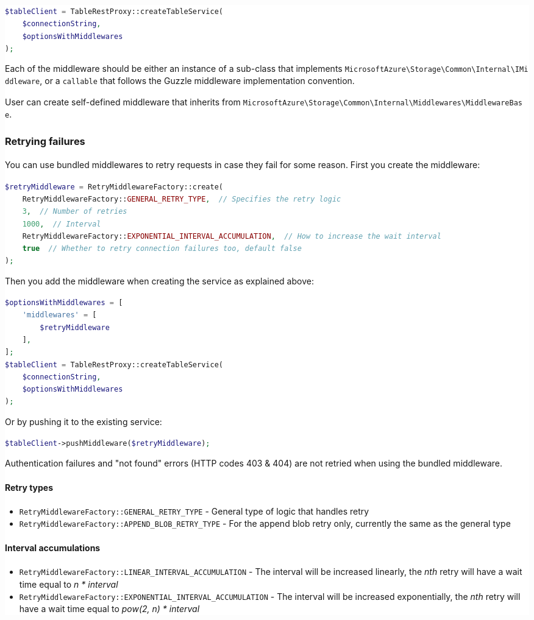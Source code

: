 ```php
$tableClient = TableRestProxy::createTableService(
    $connectionString,
    $optionsWithMiddlewares
);
```

Each of the middleware should be either an instance of a sub-class that
implements `MicrosoftAzure\Storage\Common\Internal\IMiddleware`, or a
`callable` that follows the Guzzle middleware implementation convention.

User can create self-defined middleware that inherits from `MicrosoftAzure\Storage\Common\Internal\Middlewares\MiddlewareBase`.

### Retrying failures
You can use bundled middlewares to retry requests in case they fail for some reason. First you create the middleware:
```php
$retryMiddleware = RetryMiddlewareFactory::create(
    RetryMiddlewareFactory::GENERAL_RETRY_TYPE,  // Specifies the retry logic
    3,  // Number of retries
    1000,  // Interval
    RetryMiddlewareFactory::EXPONENTIAL_INTERVAL_ACCUMULATION,  // How to increase the wait interval
    true  // Whether to retry connection failures too, default false
);
```

Then you add the middleware when creating the service as explained above:
```php
$optionsWithMiddlewares = [
    'middlewares' = [
        $retryMiddleware
    ],
];
$tableClient = TableRestProxy::createTableService(
    $connectionString,
    $optionsWithMiddlewares
);
```

Or by pushing it to the existing service:
```php
$tableClient->pushMiddleware($retryMiddleware);
```

Authentication failures and "not found" errors (HTTP codes 403 & 404) are not retried when using the bundled middleware.

#### Retry types
- `RetryMiddlewareFactory::GENERAL_RETRY_TYPE` - General type of logic that handles retry
- `RetryMiddlewareFactory::APPEND_BLOB_RETRY_TYPE` - For the append blob retry only, currently the same as the general type

#### Interval accumulations
- `RetryMiddlewareFactory::LINEAR_INTERVAL_ACCUMULATION` - The interval will be increased linearly, the *nth* retry will have a wait time equal to *n * interval*
- `RetryMiddlewareFactory::EXPONENTIAL_INTERVAL_ACCUMULATION` - The interval will be increased exponentially, the *nth* retry will have a wait time equal to *pow(2, n) * interval*
